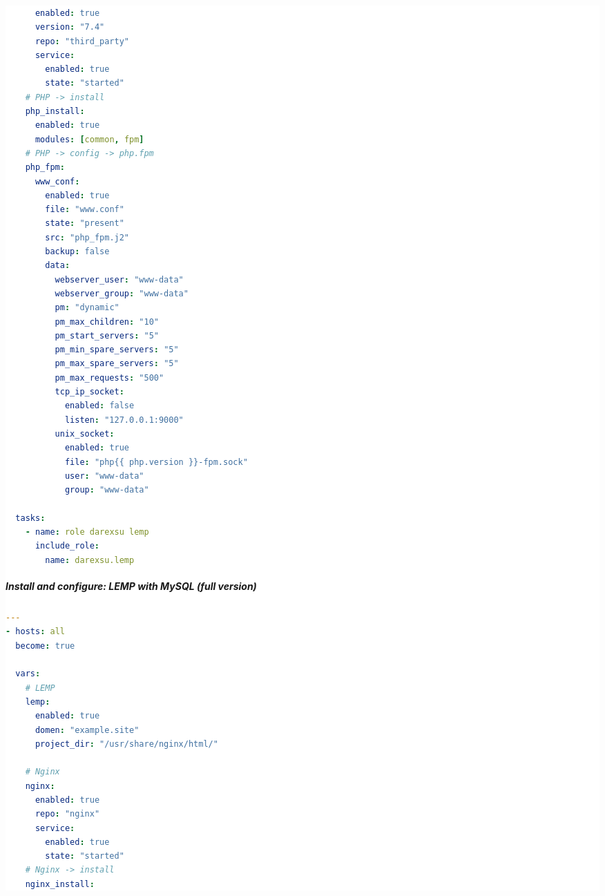 ```yaml
      enabled: true
      version: "7.4"
      repo: "third_party"
      service:
        enabled: true
        state: "started"
    # PHP -> install
    php_install:
      enabled: true
      modules: [common, fpm]
    # PHP -> config -> php.fpm
    php_fpm:
      www_conf:
        enabled: true
        file: "www.conf"
        state: "present"
        src: "php_fpm.j2"
        backup: false
        data:
          webserver_user: "www-data"
          webserver_group: "www-data"
          pm: "dynamic"
          pm_max_children: "10"
          pm_start_servers: "5"
          pm_min_spare_servers: "5"
          pm_max_spare_servers: "5"
          pm_max_requests: "500"
          tcp_ip_socket:
            enabled: false
            listen: "127.0.0.1:9000"
          unix_socket:
            enabled: true
            file: "php{{ php.version }}-fpm.sock"
            user: "www-data"
            group: "www-data"

  tasks:
    - name: role darexsu lemp
      include_role:
        name: darexsu.lemp
```
##### Install and configure: LEMP with MySQL (full version)
```yaml
---
- hosts: all
  become: true

  vars:
    # LEMP
    lemp:
      enabled: true
      domen: "example.site"
      project_dir: "/usr/share/nginx/html/"

    # Nginx
    nginx:
      enabled: true
      repo: "nginx"
      service:
        enabled: true
        state: "started"
    # Nginx -> install
    nginx_install:
```